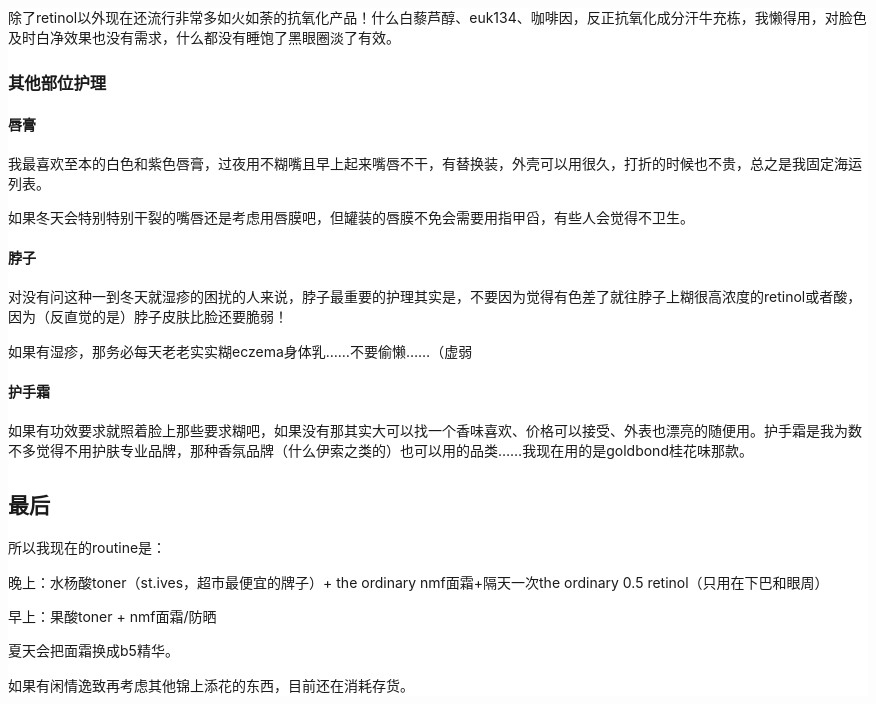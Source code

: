 除了retinol以外现在还流行非常多如火如荼的抗氧化产品！什么白藜芦醇、euk134、咖啡因，反正抗氧化成分汗牛充栋，我懒得用，对脸色及时白净效果也没有需求，什么都没有睡饱了黑眼圈淡了有效。

### 其他部位护理

#### 唇膏

我最喜欢至本的白色和紫色唇膏，过夜用不糊嘴且早上起来嘴唇不干，有替换装，外壳可以用很久，打折的时候也不贵，总之是我固定海运列表。

如果冬天会特别特别干裂的嘴唇还是考虑用唇膜吧，但罐装的唇膜不免会需要用指甲舀，有些人会觉得不卫生。
#### 脖子

对没有问这种一到冬天就湿疹的困扰的人来说，脖子最重要的护理其实是，不要因为觉得有色差了就往脖子上糊很高浓度的retinol或者酸，因为（反直觉的是）脖子皮肤比脸还要脆弱！

如果有湿疹，那务必每天老老实实糊eczema身体乳……不要偷懒……（虚弱

#### 护手霜

如果有功效要求就照着脸上那些要求糊吧，如果没有那其实大可以找一个香味喜欢、价格可以接受、外表也漂亮的随便用。护手霜是我为数不多觉得不用护肤专业品牌，那种香氛品牌（什么伊索之类的）也可以用的品类……我现在用的是goldbond桂花味那款。

## 最后

所以我现在的routine是：

晚上：水杨酸toner（st.ives，超市最便宜的牌子）+ the ordinary nmf面霜+隔天一次the ordinary 0.5 retinol（只用在下巴和眼周）

早上：果酸toner + nmf面霜/防晒

夏天会把面霜换成b5精华。

如果有闲情逸致再考虑其他锦上添花的东西，目前还在消耗存货。